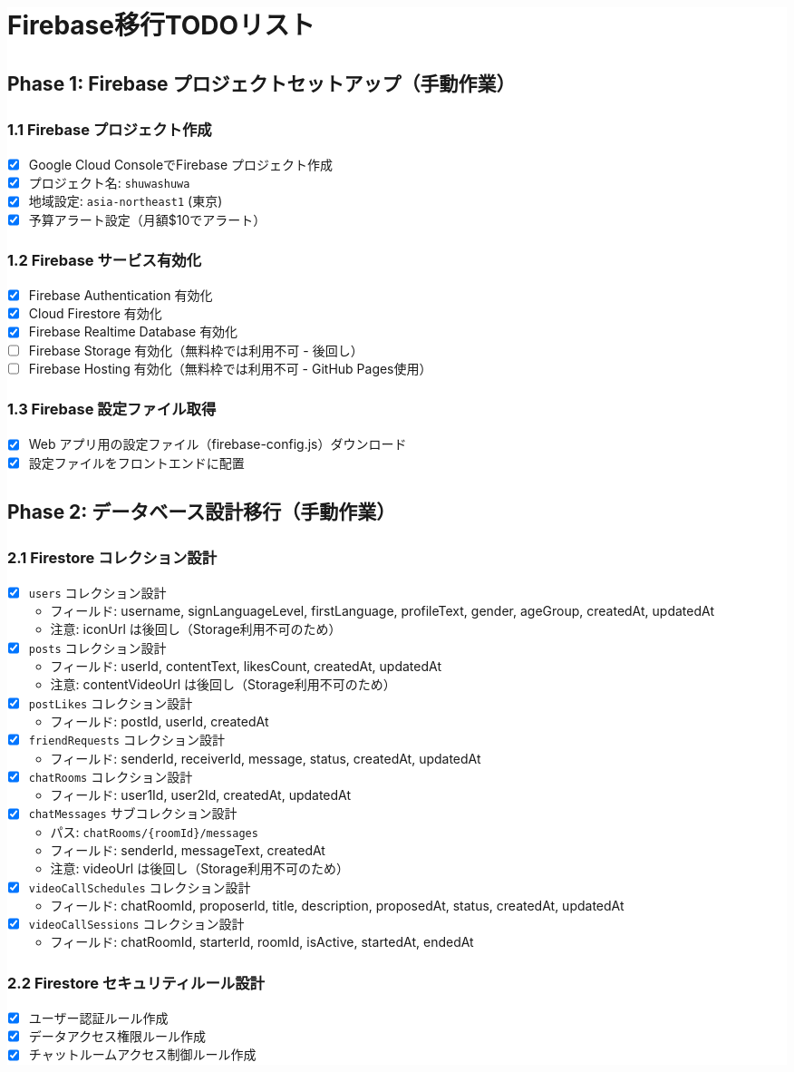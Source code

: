 # Firebase移行TODOリスト

## Phase 1: Firebase プロジェクトセットアップ（手動作業）

### 1.1 Firebase プロジェクト作成
- [x] Google Cloud ConsoleでFirebase プロジェクト作成
- [x] プロジェクト名: `shuwashuwa`
- [x] 地域設定: `asia-northeast1` (東京)
- [x] 予算アラート設定（月額$10でアラート）

### 1.2 Firebase サービス有効化
- [x] Firebase Authentication 有効化
- [x] Cloud Firestore 有効化
- [x] Firebase Realtime Database 有効化
- [ ] Firebase Storage 有効化（無料枠では利用不可 - 後回し）
- [ ] Firebase Hosting 有効化（無料枠では利用不可 - GitHub Pages使用）

### 1.3 Firebase 設定ファイル取得
- [x] Web アプリ用の設定ファイル（firebase-config.js）ダウンロード
- [x] 設定ファイルをフロントエンドに配置

## Phase 2: データベース設計移行（手動作業）

### 2.1 Firestore コレクション設計
- [x] `users` コレクション設計
  - フィールド: username, signLanguageLevel, firstLanguage, profileText, gender, ageGroup, createdAt, updatedAt
  - 注意: iconUrl は後回し（Storage利用不可のため）
- [x] `posts` コレクション設計
  - フィールド: userId, contentText, likesCount, createdAt, updatedAt
  - 注意: contentVideoUrl は後回し（Storage利用不可のため）
- [x] `postLikes` コレクション設計
  - フィールド: postId, userId, createdAt
- [x] `friendRequests` コレクション設計
  - フィールド: senderId, receiverId, message, status, createdAt, updatedAt
- [x] `chatRooms` コレクション設計
  - フィールド: user1Id, user2Id, createdAt, updatedAt
- [x] `chatMessages` サブコレクション設計
  - パス: `chatRooms/{roomId}/messages`
  - フィールド: senderId, messageText, createdAt
  - 注意: videoUrl は後回し（Storage利用不可のため）
- [x] `videoCallSchedules` コレクション設計
  - フィールド: chatRoomId, proposerId, title, description, proposedAt, status, createdAt, updatedAt
- [x] `videoCallSessions` コレクション設計
  - フィールド: chatRoomId, starterId, roomId, isActive, startedAt, endedAt

### 2.2 Firestore セキュリティルール設計
- [x] ユーザー認証ルール作成
- [x] データアクセス権限ルール作成
- [x] チャットルームアクセス制御ルール作成

